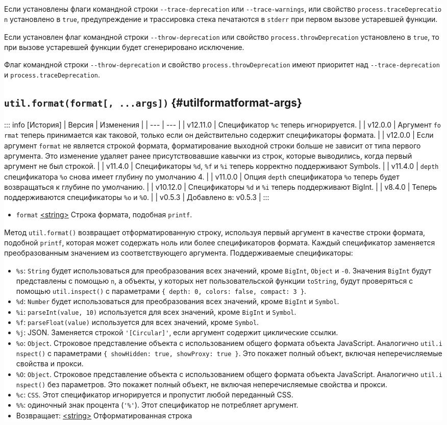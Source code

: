 Если установлены флаги командной строки `--trace-deprecation` или `--trace-warnings`, или свойство `process.traceDeprecation` установлено в `true`, предупреждение и трассировка стека печатаются в `stderr` при первом вызове устаревшей функции.

Если установлен флаг командной строки `--throw-deprecation` или свойство `process.throwDeprecation` установлено в `true`, то при вызове устаревшей функции будет сгенерировано исключение.

Флаг командной строки `--throw-deprecation` и свойство `process.throwDeprecation` имеют приоритет над `--trace-deprecation` и `process.traceDeprecation`.


## `util.format(format[, ...args])` {#utilformatformat-args}

::: info [История]
| Версия | Изменения |
| --- | --- |
| v12.11.0 | Спецификатор `%c` теперь игнорируется. |
| v12.0.0 | Аргумент `format` теперь принимается как таковой, только если он действительно содержит спецификаторы формата. |
| v12.0.0 | Если аргумент `format` не является строкой формата, форматирование выходной строки больше не зависит от типа первого аргумента. Это изменение удаляет ранее присутствовавшие кавычки из строк, которые выводились, когда первый аргумент не был строкой. |
| v11.4.0 | Спецификаторы `%d`, `%f` и `%i` теперь корректно поддерживают Symbols. |
| v11.4.0 | `depth` спецификатора `%o` снова имеет глубину по умолчанию 4. |
| v11.0.0 | Опция `depth` спецификатора `%o` теперь будет возвращаться к глубине по умолчанию. |
| v10.12.0 | Спецификаторы `%d` и `%i` теперь поддерживают BigInt. |
| v8.4.0 | Теперь поддерживаются спецификаторы `%o` и `%O`. |
| v0.5.3 | Добавлено в: v0.5.3 |
:::

- `format` [\<string\>](https://developer.mozilla.org/en-US/docs/Web/JavaScript/Data_structures#String_type) Строка формата, подобная `printf`.

Метод `util.format()` возвращает отформатированную строку, используя первый аргумент в качестве строки формата, подобной `printf`, которая может содержать ноль или более спецификаторов формата. Каждый спецификатор заменяется преобразованным значением из соответствующего аргумента. Поддерживаемые спецификаторы:

- `%s`: `String` будет использоваться для преобразования всех значений, кроме `BigInt`, `Object` и `-0`. Значения `BigInt` будут представлены с помощью `n`, а объекты, у которых нет пользовательской функции `toString`, будут проверяться с помощью `util.inspect()` с параметрами `{ depth: 0, colors: false, compact: 3 }`.
- `%d`: `Number` будет использоваться для преобразования всех значений, кроме `BigInt` и `Symbol`.
- `%i`: `parseInt(value, 10)` используется для всех значений, кроме `BigInt` и `Symbol`.
- `%f`: `parseFloat(value)` используется для всех значений, кроме `Symbol`.
- `%j`: JSON. Заменяется строкой `'[Circular]'`, если аргумент содержит циклические ссылки.
- `%o`: `Object`. Строковое представление объекта с использованием общего формата объекта JavaScript. Аналогично `util.inspect()` с параметрами `{ showHidden: true, showProxy: true }`. Это покажет полный объект, включая неперечисляемые свойства и прокси.
- `%O`: `Object`. Строковое представление объекта с использованием общего формата объекта JavaScript. Аналогично `util.inspect()` без параметров. Это покажет полный объект, не включая неперечисляемые свойства и прокси.
- `%c`: `CSS`. Этот спецификатор игнорируется и пропустит любой переданный CSS.
- `%%`: одиночный знак процента (`'%'`). Этот спецификатор не потребляет аргумент.
- Возвращает: [\<string\>](https://developer.mozilla.org/en-US/docs/Web/JavaScript/Data_structures#String_type) Отформатированная строка

